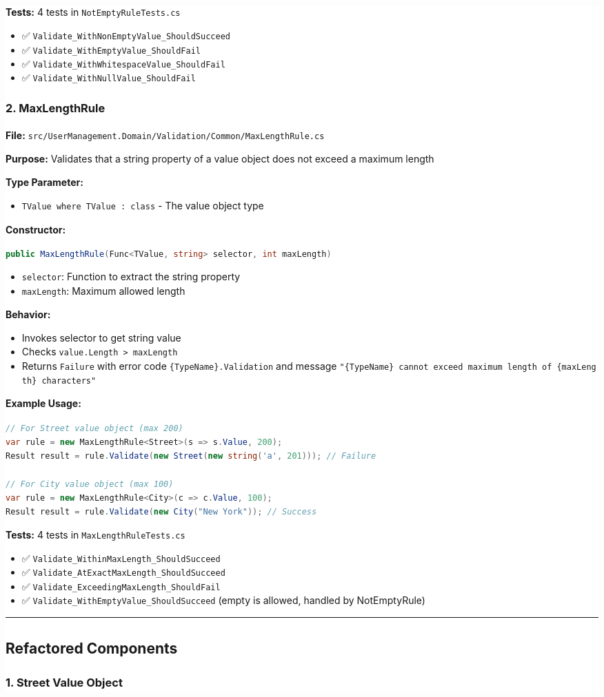 **Tests:** 4 tests in `NotEmptyRuleTests.cs`

- ✅ `Validate_WithNonEmptyValue_ShouldSucceed`
- ✅ `Validate_WithEmptyValue_ShouldFail`
- ✅ `Validate_WithWhitespaceValue_ShouldFail`
- ✅ `Validate_WithNullValue_ShouldFail`

### 2. MaxLengthRule<TValue>

**File:** `src/UserManagement.Domain/Validation/Common/MaxLengthRule.cs`

**Purpose:** Validates that a string property of a value object does not exceed a maximum length

**Type Parameter:**

- `TValue where TValue : class` - The value object type

**Constructor:**

```csharp
public MaxLengthRule(Func<TValue, string> selector, int maxLength)
```

- `selector`: Function to extract the string property
- `maxLength`: Maximum allowed length

**Behavior:**

- Invokes selector to get string value
- Checks `value.Length > maxLength`
- Returns `Failure` with error code `{TypeName}.Validation` and message `"{TypeName} cannot exceed maximum length of {maxLength} characters"`

**Example Usage:**

```csharp
// For Street value object (max 200)
var rule = new MaxLengthRule<Street>(s => s.Value, 200);
Result result = rule.Validate(new Street(new string('a', 201))); // Failure

// For City value object (max 100)
var rule = new MaxLengthRule<City>(c => c.Value, 100);
Result result = rule.Validate(new City("New York")); // Success
```

**Tests:** 4 tests in `MaxLengthRuleTests.cs`

- ✅ `Validate_WithinMaxLength_ShouldSucceed`
- ✅ `Validate_AtExactMaxLength_ShouldSucceed`
- ✅ `Validate_ExceedingMaxLength_ShouldFail`
- ✅ `Validate_WithEmptyValue_ShouldSucceed` (empty is allowed, handled by NotEmptyRule)

---

## Refactored Components

### 1. Street Value Object
